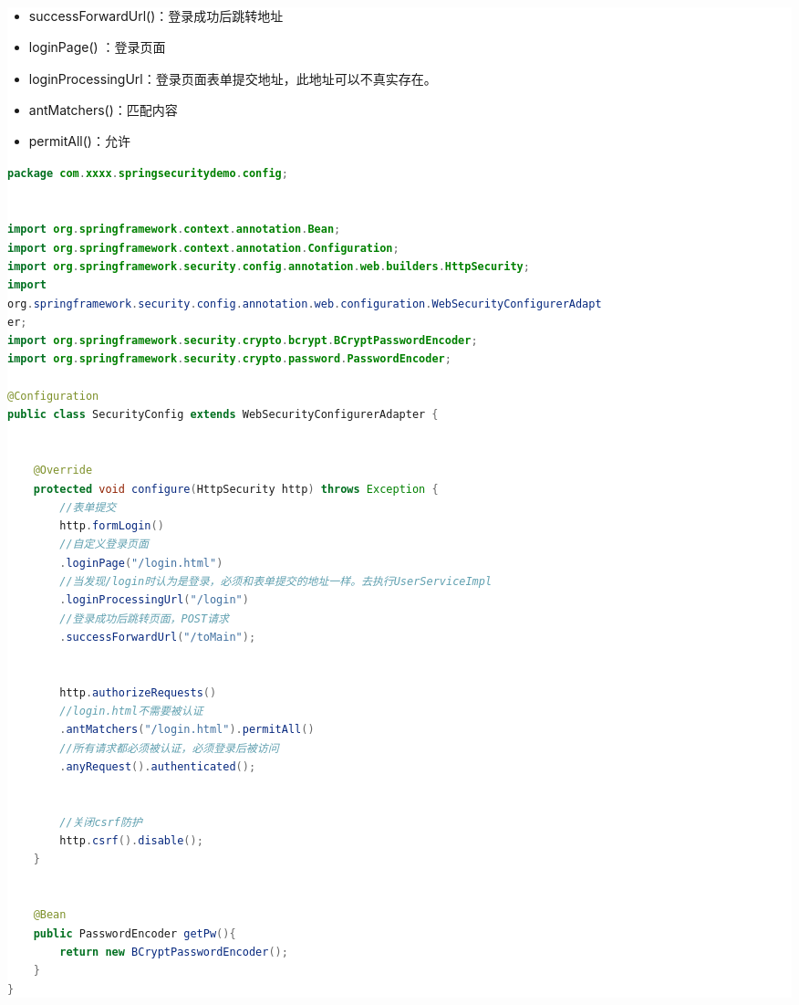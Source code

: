 - successForwardUrl()：登录成功后跳转地址

- loginPage() ：登录页面

- loginProcessingUrl：登录页面表单提交地址，此地址可以不真实存在。

- antMatchers()：匹配内容

- permitAll()：允许


```java
package com.xxxx.springsecuritydemo.config;


import org.springframework.context.annotation.Bean;
import org.springframework.context.annotation.Configuration;
import org.springframework.security.config.annotation.web.builders.HttpSecurity;
import
org.springframework.security.config.annotation.web.configuration.WebSecurityConfigurerAdapt
er;
import org.springframework.security.crypto.bcrypt.BCryptPasswordEncoder;
import org.springframework.security.crypto.password.PasswordEncoder;

@Configuration
public class SecurityConfig extends WebSecurityConfigurerAdapter {


	@Override
	protected void configure(HttpSecurity http) throws Exception {
		//表单提交
		http.formLogin()
		//自定义登录页面
		.loginPage("/login.html")
		//当发现/login时认为是登录，必须和表单提交的地址一样。去执行UserServiceImpl
		.loginProcessingUrl("/login")
		//登录成功后跳转页面，POST请求
		.successForwardUrl("/toMain");


		http.authorizeRequests()
		//login.html不需要被认证
		.antMatchers("/login.html").permitAll()
		//所有请求都必须被认证，必须登录后被访问
		.anyRequest().authenticated();


		//关闭csrf防护
		http.csrf().disable();
	}


	@Bean
	public PasswordEncoder getPw(){
		return new BCryptPasswordEncoder();
	}
}
```
